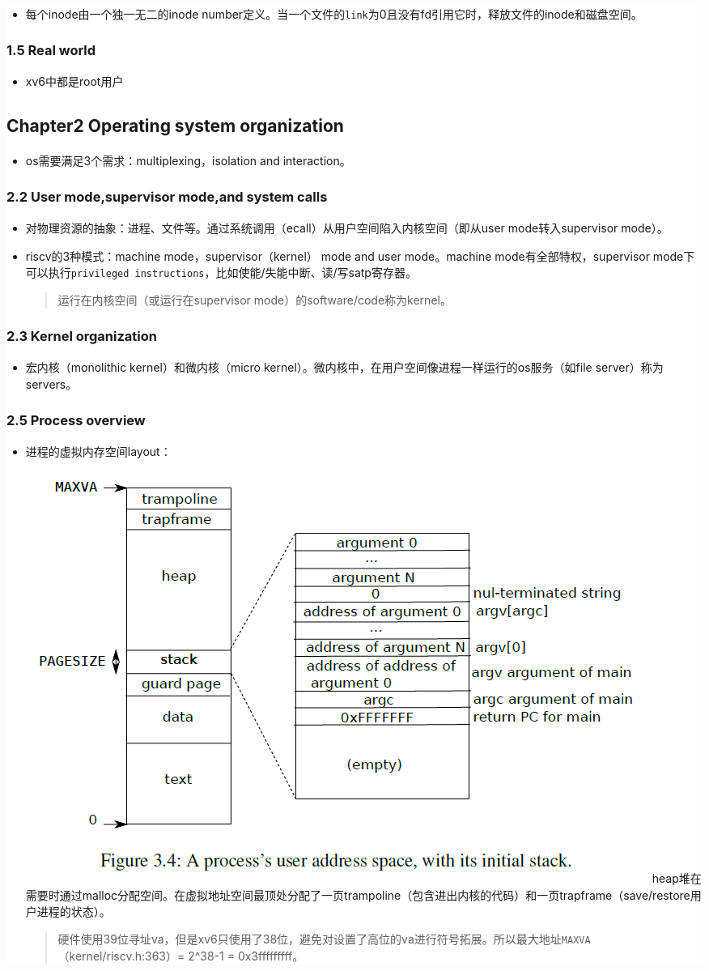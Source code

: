 - 每个inode由一个独一无二的inode number定义。当一个文件的`link`为0且没有fd引用它时，释放文件的inode和磁盘空间。

### 1.5 Real world
- xv6中都是root用户


## Chapter2 Operating system organization
- os需要满足3个需求：multiplexing，isolation and interaction。

### 2.2 User mode,supervisor mode,and system calls
- 对物理资源的抽象：进程、文件等。通过系统调用（ecall）从用户空间陷入内核空间（即从user mode转入supervisor mode）。

- riscv的3种模式：machine mode，supervisor（kernel） mode and user mode。machine mode有全部特权，supervisor mode下可以执行`privileged instructions`，比如使能/失能中断、读/写satp寄存器。
  >运行在内核空间（或运行在supervisor mode）的software/code称为kernel。

### 2.3 Kernel organization
- 宏内核（monolithic kernel）和微内核（micro kernel）。微内核中，在用户空间像进程一样运行的os服务（如file server）称为servers。

### 2.5 Process overview
- 进程的虚拟内存空间layout：
![process's virtual address](pic/user's%20va.png)
heap堆在需要时通过malloc分配空间。在虚拟地址空间最顶处分配了一页trampoline（包含进出内核的代码）和一页trapframe（save/restore用户进程的状态）。
  >硬件使用39位寻址va，但是xv6只使用了38位，避免对设置了高位的va进行符号拓展。所以最大地址`MAXVA`（kernel/riscv.h:363）= 2^38-1 = 0x3fffffffff。
